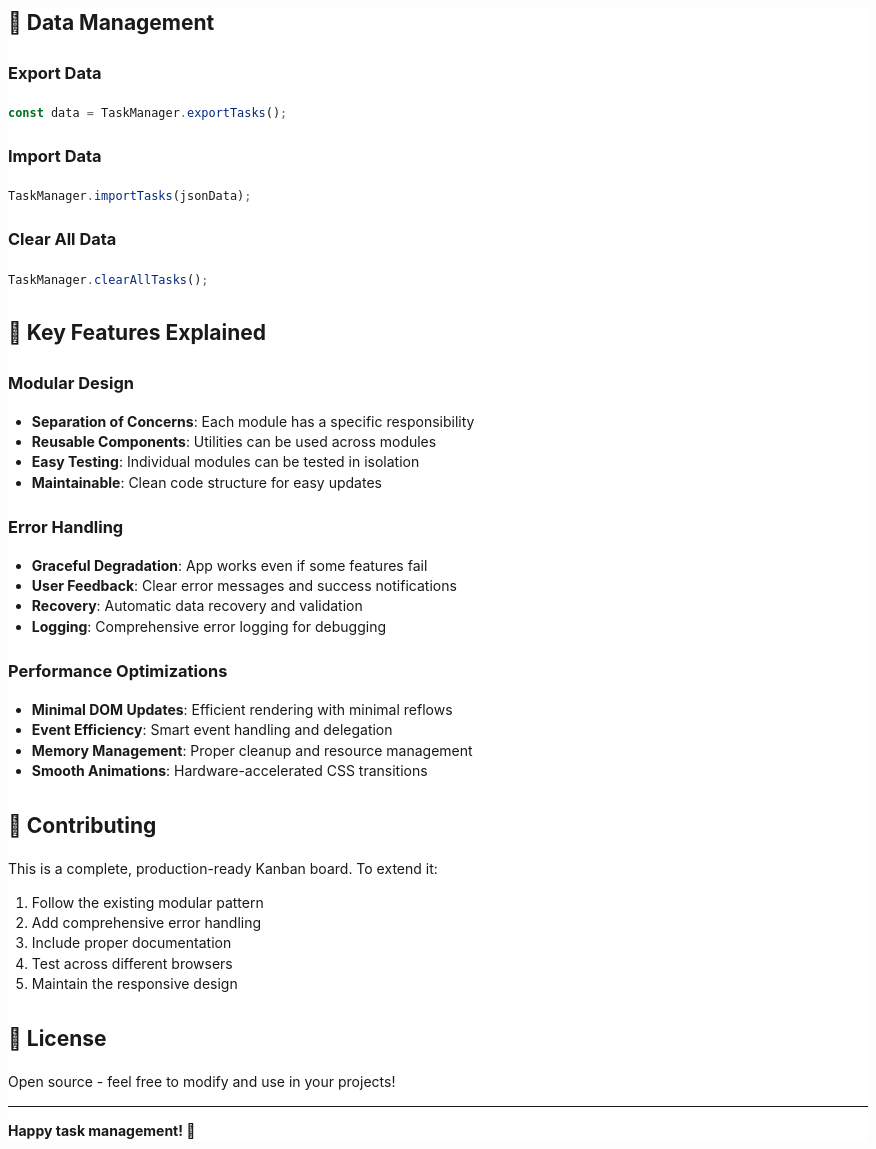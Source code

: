 ## 🔄 Data Management

### Export Data
```javascript
const data = TaskManager.exportTasks();
```

### Import Data
```javascript
TaskManager.importTasks(jsonData);
```

### Clear All Data
```javascript
TaskManager.clearAllTasks();
```

## 🌟 Key Features Explained

### Modular Design
- **Separation of Concerns**: Each module has a specific responsibility
- **Reusable Components**: Utilities can be used across modules
- **Easy Testing**: Individual modules can be tested in isolation
- **Maintainable**: Clean code structure for easy updates

### Error Handling
- **Graceful Degradation**: App works even if some features fail
- **User Feedback**: Clear error messages and success notifications
- **Recovery**: Automatic data recovery and validation
- **Logging**: Comprehensive error logging for debugging

### Performance Optimizations
- **Minimal DOM Updates**: Efficient rendering with minimal reflows
- **Event Efficiency**: Smart event handling and delegation
- **Memory Management**: Proper cleanup and resource management
- **Smooth Animations**: Hardware-accelerated CSS transitions

## 🤝 Contributing

This is a complete, production-ready Kanban board. To extend it:

1. Follow the existing modular pattern
2. Add comprehensive error handling
3. Include proper documentation
4. Test across different browsers
5. Maintain the responsive design

## 📄 License

Open source - feel free to modify and use in your projects!

---

**Happy task management! 🎯**